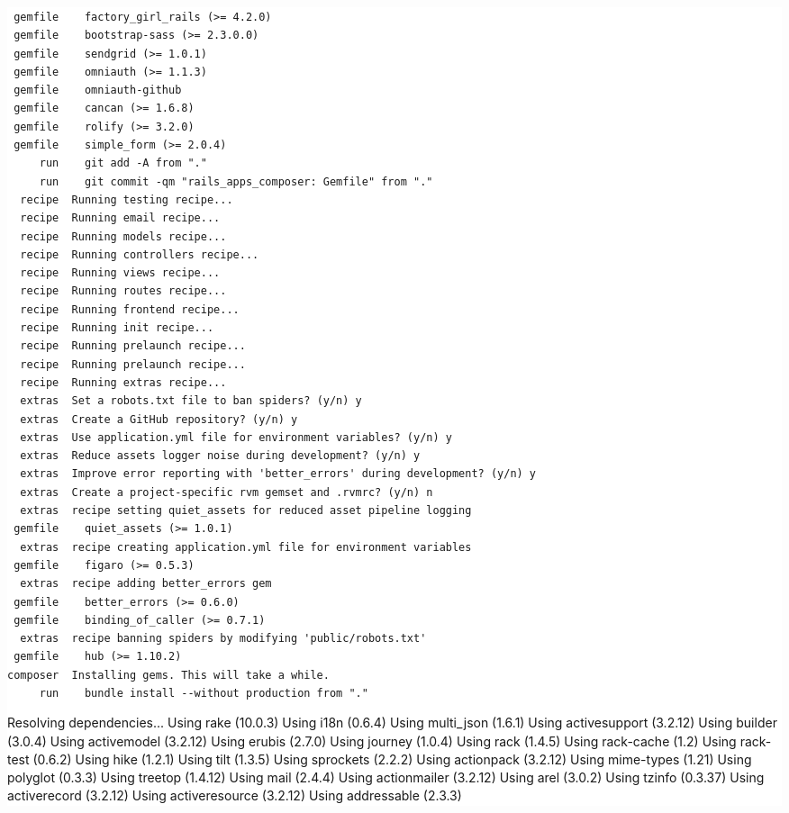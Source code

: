      gemfile    factory_girl_rails (>= 4.2.0)
     gemfile    bootstrap-sass (>= 2.3.0.0)
     gemfile    sendgrid (>= 1.0.1)
     gemfile    omniauth (>= 1.1.3)
     gemfile    omniauth-github
     gemfile    cancan (>= 1.6.8)
     gemfile    rolify (>= 3.2.0)
     gemfile    simple_form (>= 2.0.4)
         run    git add -A from "."
         run    git commit -qm "rails_apps_composer: Gemfile" from "."
      recipe  Running testing recipe...
      recipe  Running email recipe...
      recipe  Running models recipe...
      recipe  Running controllers recipe...
      recipe  Running views recipe...
      recipe  Running routes recipe...
      recipe  Running frontend recipe...
      recipe  Running init recipe...
      recipe  Running prelaunch recipe...
      recipe  Running prelaunch recipe...
      recipe  Running extras recipe...
      extras  Set a robots.txt file to ban spiders? (y/n) y
      extras  Create a GitHub repository? (y/n) y
      extras  Use application.yml file for environment variables? (y/n) y
      extras  Reduce assets logger noise during development? (y/n) y
      extras  Improve error reporting with 'better_errors' during development? (y/n) y
      extras  Create a project-specific rvm gemset and .rvmrc? (y/n) n
      extras  recipe setting quiet_assets for reduced asset pipeline logging
     gemfile    quiet_assets (>= 1.0.1)
      extras  recipe creating application.yml file for environment variables
     gemfile    figaro (>= 0.5.3)
      extras  recipe adding better_errors gem
     gemfile    better_errors (>= 0.6.0)
     gemfile    binding_of_caller (>= 0.7.1)
      extras  recipe banning spiders by modifying 'public/robots.txt'
     gemfile    hub (>= 1.10.2)
    composer  Installing gems. This will take a while.
         run    bundle install --without production from "."
Resolving dependencies...
Using rake (10.0.3)
Using i18n (0.6.4)
Using multi_json (1.6.1)
Using activesupport (3.2.12)
Using builder (3.0.4)
Using activemodel (3.2.12)
Using erubis (2.7.0)
Using journey (1.0.4)
Using rack (1.4.5)
Using rack-cache (1.2)
Using rack-test (0.6.2)
Using hike (1.2.1)
Using tilt (1.3.5)
Using sprockets (2.2.2)
Using actionpack (3.2.12)
Using mime-types (1.21)
Using polyglot (0.3.3)
Using treetop (1.4.12)
Using mail (2.4.4)
Using actionmailer (3.2.12)
Using arel (3.0.2)
Using tzinfo (0.3.37)
Using activerecord (3.2.12)
Using activeresource (3.2.12)
Using addressable (2.3.3)